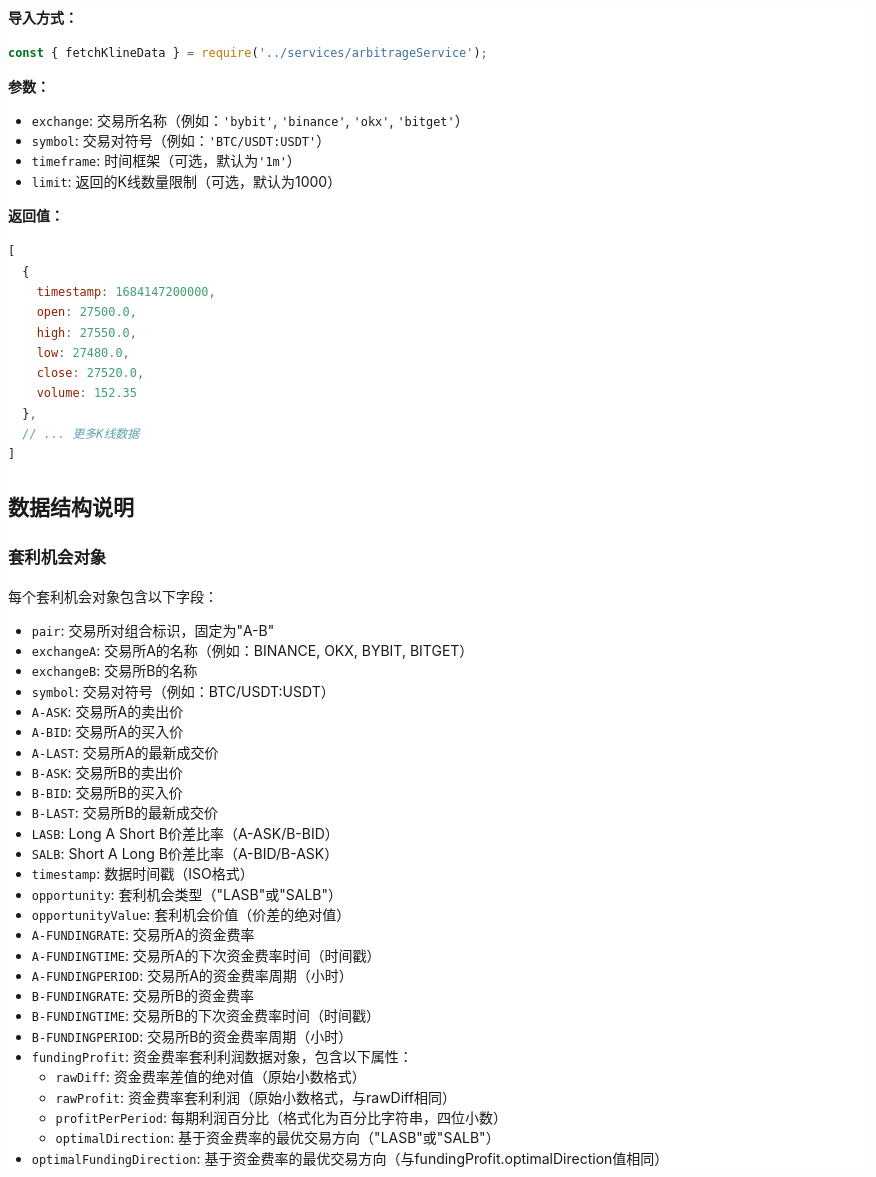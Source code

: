 **导入方式：**
```javascript
const { fetchKlineData } = require('../services/arbitrageService');
```

**参数：**
- `exchange`: 交易所名称（例如：`'bybit'`, `'binance'`, `'okx'`, `'bitget'`）
- `symbol`: 交易对符号（例如：`'BTC/USDT:USDT'`）
- `timeframe`: 时间框架（可选，默认为`'1m'`）
- `limit`: 返回的K线数量限制（可选，默认为1000）

**返回值：**
```javascript
[
  {
    timestamp: 1684147200000,
    open: 27500.0,
    high: 27550.0,
    low: 27480.0,
    close: 27520.0,
    volume: 152.35
  },
  // ... 更多K线数据
]
```

## 数据结构说明

### 套利机会对象

每个套利机会对象包含以下字段：

- `pair`: 交易所对组合标识，固定为"A-B"
- `exchangeA`: 交易所A的名称（例如：BINANCE, OKX, BYBIT, BITGET）
- `exchangeB`: 交易所B的名称
- `symbol`: 交易对符号（例如：BTC/USDT:USDT）
- `A-ASK`: 交易所A的卖出价
- `A-BID`: 交易所A的买入价
- `A-LAST`: 交易所A的最新成交价
- `B-ASK`: 交易所B的卖出价
- `B-BID`: 交易所B的买入价
- `B-LAST`: 交易所B的最新成交价
- `LASB`: Long A Short B价差比率（A-ASK/B-BID）
- `SALB`: Short A Long B价差比率（A-BID/B-ASK）
- `timestamp`: 数据时间戳（ISO格式）
- `opportunity`: 套利机会类型（"LASB"或"SALB"）
- `opportunityValue`: 套利机会价值（价差的绝对值）
- `A-FUNDINGRATE`: 交易所A的资金费率
- `A-FUNDINGTIME`: 交易所A的下次资金费率时间（时间戳）
- `A-FUNDINGPERIOD`: 交易所A的资金费率周期（小时）
- `B-FUNDINGRATE`: 交易所B的资金费率
- `B-FUNDINGTIME`: 交易所B的下次资金费率时间（时间戳）
- `B-FUNDINGPERIOD`: 交易所B的资金费率周期（小时）
- `fundingProfit`: 资金费率套利利润数据对象，包含以下属性：
  - `rawDiff`: 资金费率差值的绝对值（原始小数格式）
  - `rawProfit`: 资金费率套利利润（原始小数格式，与rawDiff相同）
  - `profitPerPeriod`: 每期利润百分比（格式化为百分比字符串，四位小数）
  - `optimalDirection`: 基于资金费率的最优交易方向（"LASB"或"SALB"）
- `optimalFundingDirection`: 基于资金费率的最优交易方向（与fundingProfit.optimalDirection值相同）

